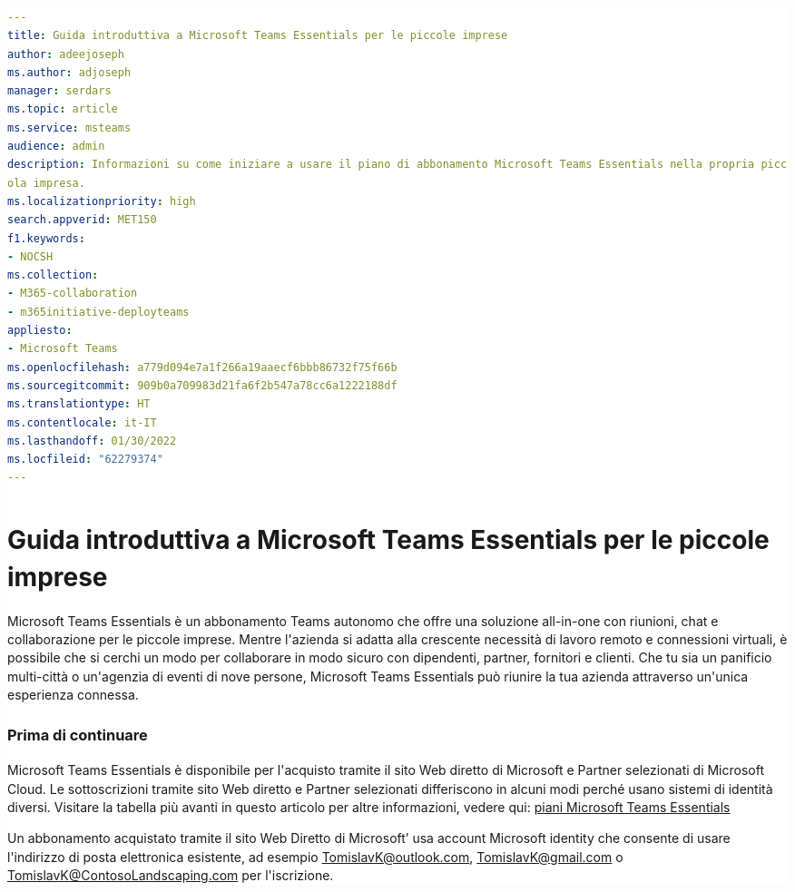 ```yaml
---
title: Guida introduttiva a Microsoft Teams Essentials per le piccole imprese
author: adeejoseph
ms.author: adjoseph
manager: serdars
ms.topic: article
ms.service: msteams
audience: admin
description: Informazioni su come iniziare a usare il piano di abbonamento Microsoft Teams Essentials nella propria piccola impresa.
ms.localizationpriority: high
search.appverid: MET150
f1.keywords:
- NOCSH
ms.collection:
- M365-collaboration
- m365initiative-deployteams
appliesto:
- Microsoft Teams
ms.openlocfilehash: a779d094e7a1f266a19aaecf6bbb86732f75f66b
ms.sourcegitcommit: 909b0a709983d21fa6f2b547a78cc6a1222188df
ms.translationtype: HT
ms.contentlocale: it-IT
ms.lasthandoff: 01/30/2022
ms.locfileid: "62279374"
---
```

# <a name="microsoft-teams-essentials-quickstart-guide-for-small-businesses"></a>Guida introduttiva a Microsoft Teams Essentials per le piccole imprese

Microsoft Teams Essentials è un abbonamento Teams autonomo che offre una soluzione all-in-one con riunioni, chat e collaborazione per le piccole imprese. Mentre l'azienda si adatta alla crescente necessità di lavoro remoto e connessioni virtuali, è possibile che si cerchi un modo per collaborare in modo sicuro con dipendenti, partner, fornitori e clienti. Che tu sia un panificio multi-città o un'agenzia di eventi di nove persone, Microsoft Teams Essentials può riunire la tua azienda attraverso un'unica esperienza connessa.

### <a name="before-you-continue"></a>Prima di continuare

Microsoft Teams Essentials è disponibile per l'acquisto tramite il sito Web diretto di Microsoft e Partner selezionati di Microsoft Cloud. Le sottoscrizioni tramite sito Web diretto e Partner selezionati differiscono in alcuni modi perché usano sistemi di identità diversi. Visitare la tabella più avanti in questo articolo per altre informazioni, vedere qui: [ piani Microsoft Teams Essentials](#how-does-microsoft-teams-essentials-compare-to-other-microsoft-teams-plans)

Un abbonamento acquistato tramite il sito Web Diretto di Microsoft’ usa account Microsoft identity che consente di usare l'indirizzo di posta elettronica esistente, ad esempio TomislavK@outlook.com, TomislavK@gmail.com o TomislavK@ContosoLandscaping.com per l'iscrizione.
